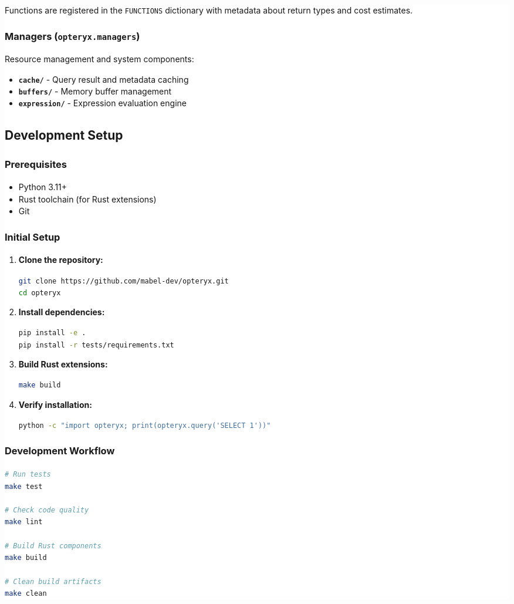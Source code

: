 Functions are registered in the `FUNCTIONS` dictionary with metadata about return types and cost estimates.

### Managers (`opteryx.managers`)

Resource management and system components:

- **`cache/`** - Query result and metadata caching
- **`buffers/`** - Memory buffer management
- **`expression/`** - Expression evaluation engine

## Development Setup

### Prerequisites

- Python 3.11+
- Rust toolchain (for Rust extensions)
- Git

### Initial Setup

1. **Clone the repository:**
   ```bash
   git clone https://github.com/mabel-dev/opteryx.git
   cd opteryx
   ```

2. **Install dependencies:**
   ```bash
   pip install -e .
   pip install -r tests/requirements.txt
   ```

3. **Build Rust extensions:**
   ```bash
   make build
   ```

4. **Verify installation:**
   ```bash
   python -c "import opteryx; print(opteryx.query('SELECT 1'))"
   ```

### Development Workflow

```bash
# Run tests
make test

# Check code quality
make lint

# Build Rust components
make build

# Clean build artifacts
make clean
```
